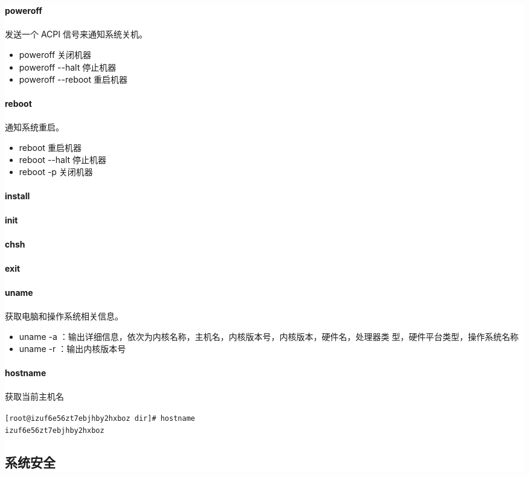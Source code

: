 

#### poweroff

发送一个 ACPI 信号来通知系统关机。



- poweroff  关闭机器
-  poweroff --halt  停止机器
-  poweroff --reboot  重启机器



#### reboot

通知系统重启。



- reboot  重启机器
- reboot --halt  停止机器
- reboot -p  关闭机器



#### install



#### init



#### chsh



#### exit



#### uname

获取电脑和操作系统相关信息。



- uname -a ：输出详细信息，依次为内核名称，主机名，内核版本号，内核版本，硬件名，处理器类 型，硬件平台类型，操作系统名称
- uname -r ：输出内核版本号



#### hostname

获取当前主机名



```
[root@izuf6e56zt7ebjhby2hxboz dir]# hostname
izuf6e56zt7ebjhby2hxboz
```



## 系统安全
